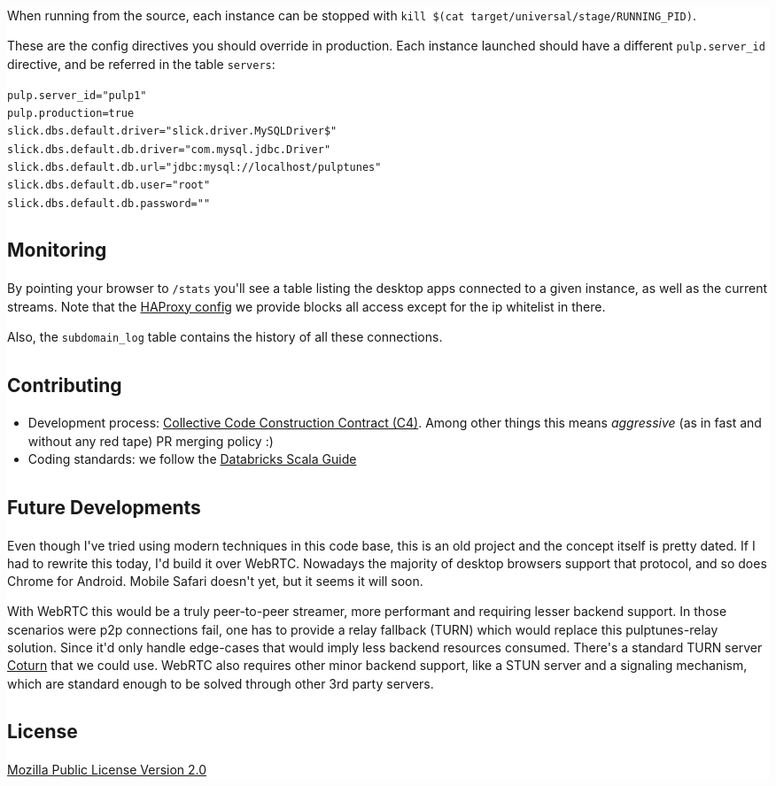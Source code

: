 When running from the source, each instance can be stopped with `kill $(cat target/universal/stage/RUNNING_PID)`.

These are the config directives you should override in production. Each instance launched should have a different `pulp.server_id` directive, and be referred in the table `servers`:

```
pulp.server_id="pulp1"
pulp.production=true
slick.dbs.default.driver="slick.driver.MySQLDriver$"
slick.dbs.default.db.driver="com.mysql.jdbc.Driver"
slick.dbs.default.db.url="jdbc:mysql://localhost/pulptunes"
slick.dbs.default.db.user="root"
slick.dbs.default.db.password=""
```

Monitoring
----------

By pointing your browser to `/stats` you'll see a table listing the desktop apps connected to a given instance, as well as the current streams. Note that the [HAProxy config](https://github.com/alpeb/pulptunes-relay/blob/master/conf/haproxy.conf) we provide blocks all access except for the ip whitelist in there.

Also, the `subdomain_log` table contains the history of all these connections.


Contributing
-------------

- Development process: [Collective Code Construction Contract (C4)](http://rfc.zeromq.org/spec:42). Among other things this means _aggressive_ (as in fast and without any red tape) PR merging policy :)
- Coding standards: we follow the [Databricks Scala Guide](https://github.com/databricks/scala-style-guide)

Future Developments
-------------------

Even though I've tried using modern techniques in this code base, this is an old project and the concept itself is pretty dated. If I had to rewrite this today, I'd build it over WebRTC. Nowadays the majority of desktop browsers support that protocol, and so does Chrome for Android. Mobile Safari doesn't yet, but it seems it will soon.

With WebRTC this would be a truly peer-to-peer streamer, more performant and requiring lesser backend support. In those scenarios were p2p connections fail, one has to provide a relay fallback (TURN) which would replace this pulptunes-relay solution. Since it'd only handle edge-cases that would imply less backend resources consumed. There's a standard TURN server [Coturn](https://github.com/coturn/coturn) that we could use. WebRTC also requires other minor backend support, like a STUN server and a signaling mechanism, which are standard enough to be solved through other 3rd party servers.

License
---------
[Mozilla Public License Version 2.0](https://github.com/alpeb/pulptunes-relay/blob/master/LICENSE.txt)
